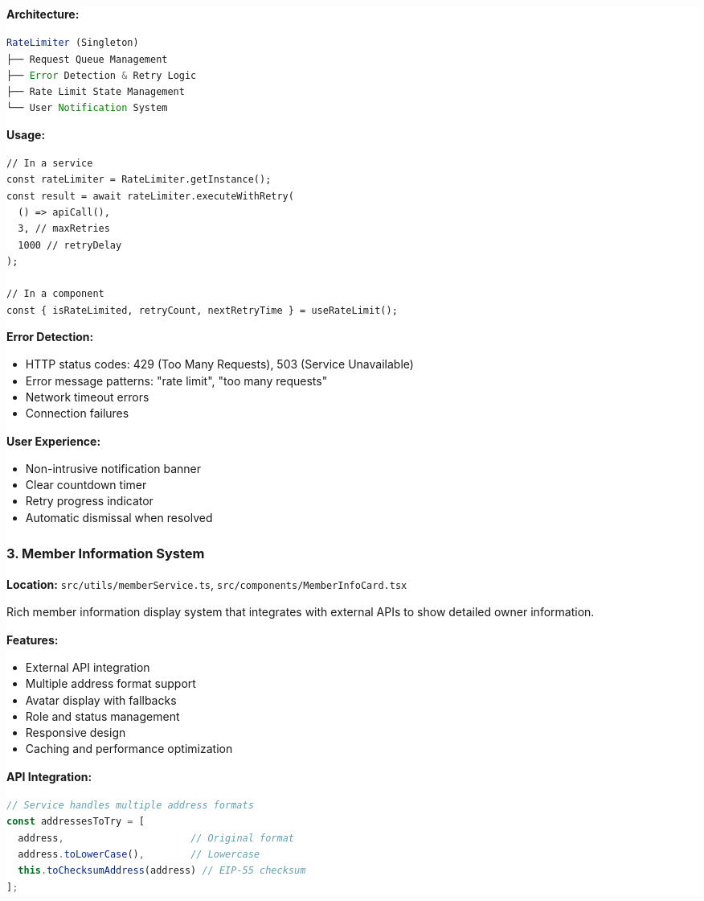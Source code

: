 **Architecture:**
```typescript
RateLimiter (Singleton)
├── Request Queue Management
├── Error Detection & Retry Logic
├── Rate Limit State Management
└── User Notification System
```

**Usage:**
```tsx
// In a service
const rateLimiter = RateLimiter.getInstance();
const result = await rateLimiter.executeWithRetry(
  () => apiCall(),
  3, // maxRetries
  1000 // retryDelay
);

// In a component
const { isRateLimited, retryCount, nextRetryTime } = useRateLimit();
```

**Error Detection:**
- HTTP status codes: 429 (Too Many Requests), 503 (Service Unavailable)
- Error message patterns: "rate limit", "too many requests"
- Network timeout errors
- Connection failures

**User Experience:**
- Non-intrusive notification banner
- Clear countdown timer
- Retry progress indicator
- Automatic dismissal when resolved

### 3. Member Information System

**Location:** `src/utils/memberService.ts`, `src/components/MemberInfoCard.tsx`

Rich member information display system that integrates with external APIs to show detailed owner information.

**Features:**
- External API integration
- Multiple address format support
- Avatar display with fallbacks
- Role and status management
- Responsive design
- Caching and performance optimization

**API Integration:**
```typescript
// Service handles multiple address formats
const addressesToTry = [
  address,                      // Original format
  address.toLowerCase(),        // Lowercase
  this.toChecksumAddress(address) // EIP-55 checksum
];
```
